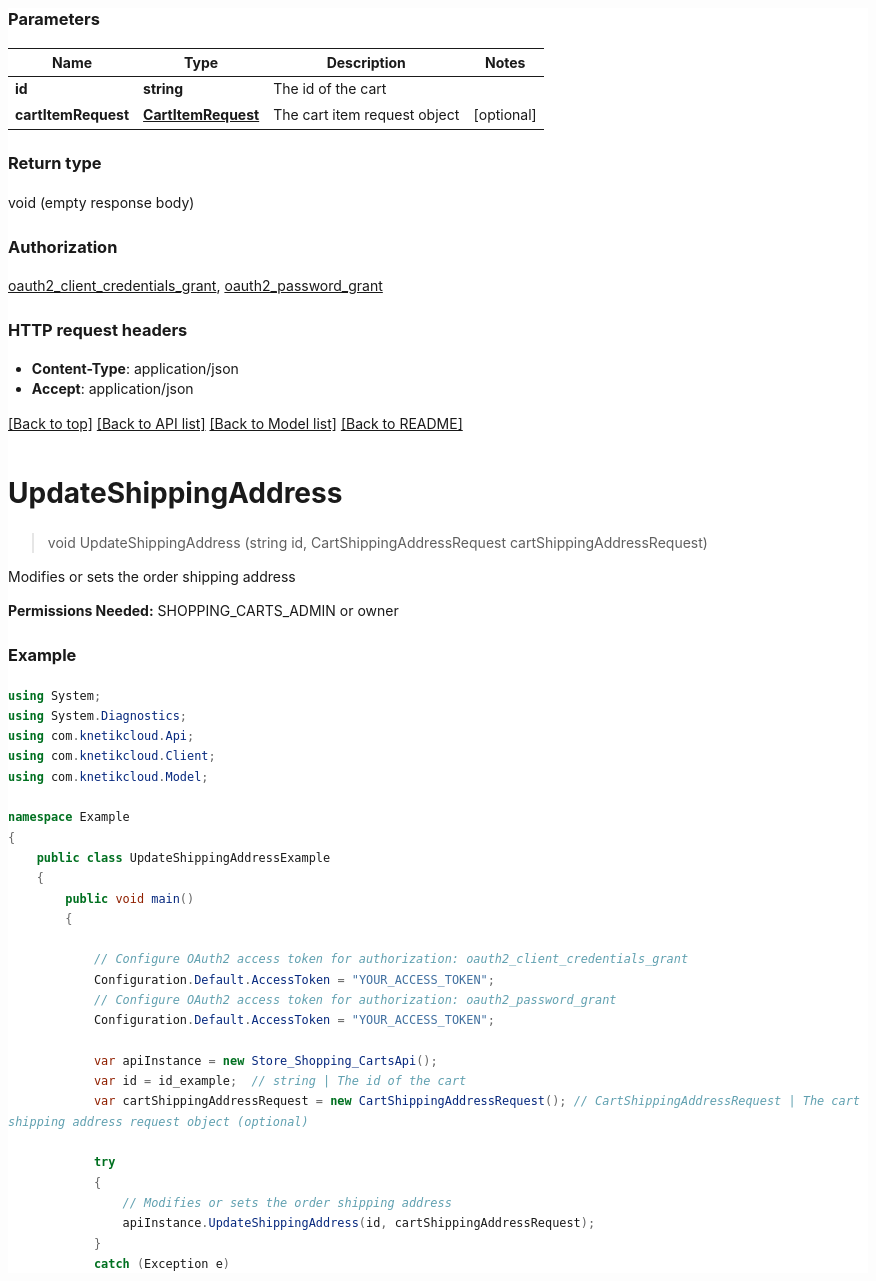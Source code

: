 ### Parameters

Name | Type | Description  | Notes
------------- | ------------- | ------------- | -------------
 **id** | **string**| The id of the cart | 
 **cartItemRequest** | [**CartItemRequest**](CartItemRequest.md)| The cart item request object | [optional] 

### Return type

void (empty response body)

### Authorization

[oauth2_client_credentials_grant](../README.md#oauth2_client_credentials_grant), [oauth2_password_grant](../README.md#oauth2_password_grant)

### HTTP request headers

 - **Content-Type**: application/json
 - **Accept**: application/json

[[Back to top]](#) [[Back to API list]](../README.md#documentation-for-api-endpoints) [[Back to Model list]](../README.md#documentation-for-models) [[Back to README]](../README.md)

<a name="updateshippingaddress"></a>
# **UpdateShippingAddress**
> void UpdateShippingAddress (string id, CartShippingAddressRequest cartShippingAddressRequest)

Modifies or sets the order shipping address

<b>Permissions Needed:</b> SHOPPING_CARTS_ADMIN or owner

### Example
```csharp
using System;
using System.Diagnostics;
using com.knetikcloud.Api;
using com.knetikcloud.Client;
using com.knetikcloud.Model;

namespace Example
{
    public class UpdateShippingAddressExample
    {
        public void main()
        {
            
            // Configure OAuth2 access token for authorization: oauth2_client_credentials_grant
            Configuration.Default.AccessToken = "YOUR_ACCESS_TOKEN";
            // Configure OAuth2 access token for authorization: oauth2_password_grant
            Configuration.Default.AccessToken = "YOUR_ACCESS_TOKEN";

            var apiInstance = new Store_Shopping_CartsApi();
            var id = id_example;  // string | The id of the cart
            var cartShippingAddressRequest = new CartShippingAddressRequest(); // CartShippingAddressRequest | The cart shipping address request object (optional) 

            try
            {
                // Modifies or sets the order shipping address
                apiInstance.UpdateShippingAddress(id, cartShippingAddressRequest);
            }
            catch (Exception e)
```